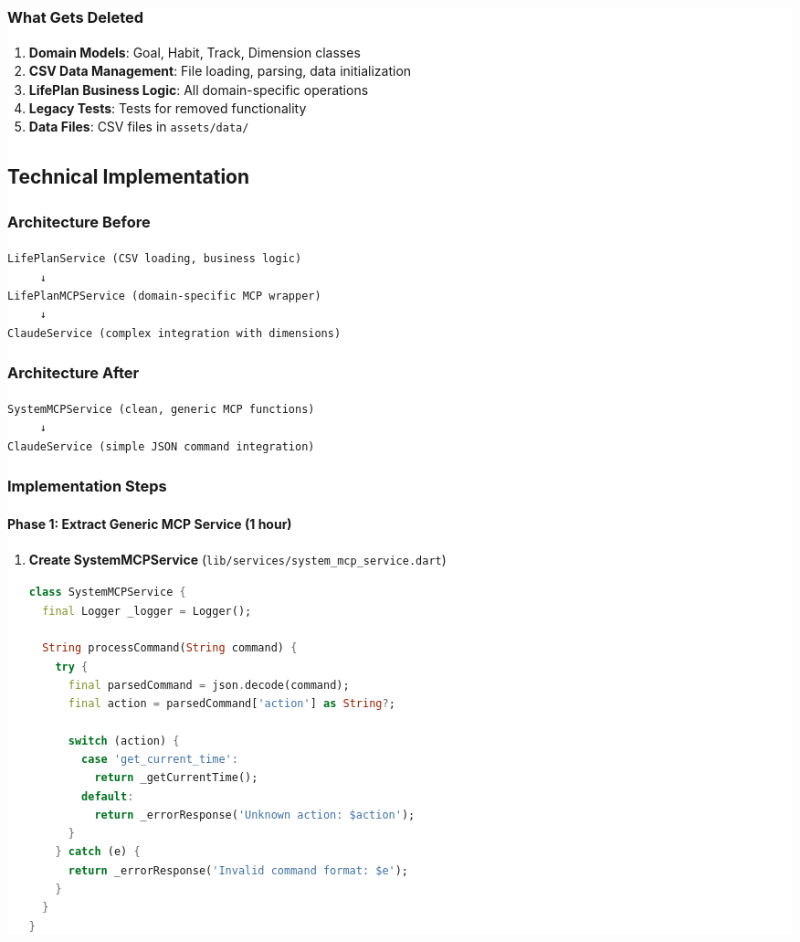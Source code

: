 ### What Gets Deleted
1. **Domain Models**: Goal, Habit, Track, Dimension classes
2. **CSV Data Management**: File loading, parsing, data initialization
3. **LifePlan Business Logic**: All domain-specific operations
4. **Legacy Tests**: Tests for removed functionality
5. **Data Files**: CSV files in `assets/data/`

## Technical Implementation

### Architecture Before
```
LifePlanService (CSV loading, business logic)
     ↓
LifePlanMCPService (domain-specific MCP wrapper)
     ↓
ClaudeService (complex integration with dimensions)
```

### Architecture After
```
SystemMCPService (clean, generic MCP functions)
     ↓
ClaudeService (simple JSON command integration)
```

### Implementation Steps

#### Phase 1: Extract Generic MCP Service (1 hour)

1. **Create SystemMCPService** (`lib/services/system_mcp_service.dart`)
   ```dart
   class SystemMCPService {
     final Logger _logger = Logger();
     
     String processCommand(String command) {
       try {
         final parsedCommand = json.decode(command);
         final action = parsedCommand['action'] as String?;
         
         switch (action) {
           case 'get_current_time':
             return _getCurrentTime();
           default:
             return _errorResponse('Unknown action: $action');
         }
       } catch (e) {
         return _errorResponse('Invalid command format: $e');
       }
     }
   }
   ```
